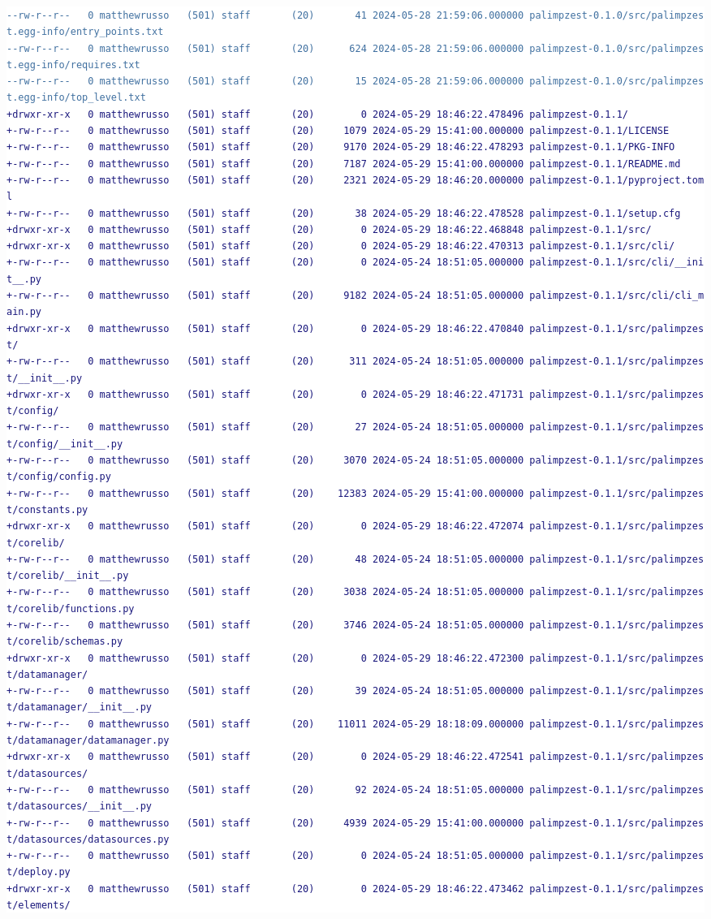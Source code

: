 ```diff
--rw-r--r--   0 matthewrusso   (501) staff       (20)       41 2024-05-28 21:59:06.000000 palimpzest-0.1.0/src/palimpzest.egg-info/entry_points.txt
--rw-r--r--   0 matthewrusso   (501) staff       (20)      624 2024-05-28 21:59:06.000000 palimpzest-0.1.0/src/palimpzest.egg-info/requires.txt
--rw-r--r--   0 matthewrusso   (501) staff       (20)       15 2024-05-28 21:59:06.000000 palimpzest-0.1.0/src/palimpzest.egg-info/top_level.txt
+drwxr-xr-x   0 matthewrusso   (501) staff       (20)        0 2024-05-29 18:46:22.478496 palimpzest-0.1.1/
+-rw-r--r--   0 matthewrusso   (501) staff       (20)     1079 2024-05-29 15:41:00.000000 palimpzest-0.1.1/LICENSE
+-rw-r--r--   0 matthewrusso   (501) staff       (20)     9170 2024-05-29 18:46:22.478293 palimpzest-0.1.1/PKG-INFO
+-rw-r--r--   0 matthewrusso   (501) staff       (20)     7187 2024-05-29 15:41:00.000000 palimpzest-0.1.1/README.md
+-rw-r--r--   0 matthewrusso   (501) staff       (20)     2321 2024-05-29 18:46:20.000000 palimpzest-0.1.1/pyproject.toml
+-rw-r--r--   0 matthewrusso   (501) staff       (20)       38 2024-05-29 18:46:22.478528 palimpzest-0.1.1/setup.cfg
+drwxr-xr-x   0 matthewrusso   (501) staff       (20)        0 2024-05-29 18:46:22.468848 palimpzest-0.1.1/src/
+drwxr-xr-x   0 matthewrusso   (501) staff       (20)        0 2024-05-29 18:46:22.470313 palimpzest-0.1.1/src/cli/
+-rw-r--r--   0 matthewrusso   (501) staff       (20)        0 2024-05-24 18:51:05.000000 palimpzest-0.1.1/src/cli/__init__.py
+-rw-r--r--   0 matthewrusso   (501) staff       (20)     9182 2024-05-24 18:51:05.000000 palimpzest-0.1.1/src/cli/cli_main.py
+drwxr-xr-x   0 matthewrusso   (501) staff       (20)        0 2024-05-29 18:46:22.470840 palimpzest-0.1.1/src/palimpzest/
+-rw-r--r--   0 matthewrusso   (501) staff       (20)      311 2024-05-24 18:51:05.000000 palimpzest-0.1.1/src/palimpzest/__init__.py
+drwxr-xr-x   0 matthewrusso   (501) staff       (20)        0 2024-05-29 18:46:22.471731 palimpzest-0.1.1/src/palimpzest/config/
+-rw-r--r--   0 matthewrusso   (501) staff       (20)       27 2024-05-24 18:51:05.000000 palimpzest-0.1.1/src/palimpzest/config/__init__.py
+-rw-r--r--   0 matthewrusso   (501) staff       (20)     3070 2024-05-24 18:51:05.000000 palimpzest-0.1.1/src/palimpzest/config/config.py
+-rw-r--r--   0 matthewrusso   (501) staff       (20)    12383 2024-05-29 15:41:00.000000 palimpzest-0.1.1/src/palimpzest/constants.py
+drwxr-xr-x   0 matthewrusso   (501) staff       (20)        0 2024-05-29 18:46:22.472074 palimpzest-0.1.1/src/palimpzest/corelib/
+-rw-r--r--   0 matthewrusso   (501) staff       (20)       48 2024-05-24 18:51:05.000000 palimpzest-0.1.1/src/palimpzest/corelib/__init__.py
+-rw-r--r--   0 matthewrusso   (501) staff       (20)     3038 2024-05-24 18:51:05.000000 palimpzest-0.1.1/src/palimpzest/corelib/functions.py
+-rw-r--r--   0 matthewrusso   (501) staff       (20)     3746 2024-05-24 18:51:05.000000 palimpzest-0.1.1/src/palimpzest/corelib/schemas.py
+drwxr-xr-x   0 matthewrusso   (501) staff       (20)        0 2024-05-29 18:46:22.472300 palimpzest-0.1.1/src/palimpzest/datamanager/
+-rw-r--r--   0 matthewrusso   (501) staff       (20)       39 2024-05-24 18:51:05.000000 palimpzest-0.1.1/src/palimpzest/datamanager/__init__.py
+-rw-r--r--   0 matthewrusso   (501) staff       (20)    11011 2024-05-29 18:18:09.000000 palimpzest-0.1.1/src/palimpzest/datamanager/datamanager.py
+drwxr-xr-x   0 matthewrusso   (501) staff       (20)        0 2024-05-29 18:46:22.472541 palimpzest-0.1.1/src/palimpzest/datasources/
+-rw-r--r--   0 matthewrusso   (501) staff       (20)       92 2024-05-24 18:51:05.000000 palimpzest-0.1.1/src/palimpzest/datasources/__init__.py
+-rw-r--r--   0 matthewrusso   (501) staff       (20)     4939 2024-05-29 15:41:00.000000 palimpzest-0.1.1/src/palimpzest/datasources/datasources.py
+-rw-r--r--   0 matthewrusso   (501) staff       (20)        0 2024-05-24 18:51:05.000000 palimpzest-0.1.1/src/palimpzest/deploy.py
+drwxr-xr-x   0 matthewrusso   (501) staff       (20)        0 2024-05-29 18:46:22.473462 palimpzest-0.1.1/src/palimpzest/elements/
```